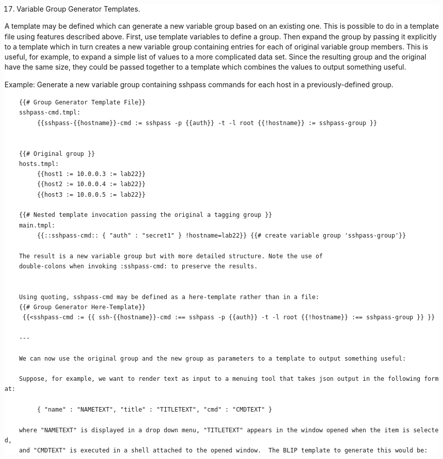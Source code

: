 17. Variable Group Generator Templates.

   A template may be defined which can generate a new variable group based on an existing one.  This is possible to do
   in a template file using features described above. First, use template variables to define a group.  Then expand
   the group by passing it explicitly to a template which in turn creates a new variable group containing entries for
   each of original variable group members. This is useful, for example, to expand a simple list of values to a more
   complicated data set. Since the resulting group and the original have the same size, they could be passed together
   to a template which combines the values to output something useful.

   Example:
        Generate a new variable group containing sshpass commands for each host in a previously-defined group.

        {{# Group Generator Template File}}
        sshpass-cmd.tmpl:
             {{sshpass-{{hostname}}-cmd := sshpass -p {{auth}} -t -l root {{!hostname}} := sshpass-group }}


        {{# Original group }}
        hosts.tmpl:
             {{host1 := 10.0.0.3 := lab22}}
             {{host2 := 10.0.0.4 := lab22}}
             {{host3 := 10.0.0.5 := lab22}}

        {{# Nested template invocation passing the original a tagging group }}
        main.tmpl:
             {{::sshpass-cmd:: { "auth" : "secret1" } !hostname=lab22}} {{# create variable group 'sshpass-group'}}

        The result is a new variable group but with more detailed structure. Note the use of 
        double-colons when invoking :sshpass-cmd: to preserve the results.


        Using quoting, sshpass-cmd may be defined as a here-template rather than in a file:
        {{# Group Generator Here-Template}}
         {{<sshpass-cmd := {{ ssh-{{hostname}}-cmd :== sshpass -p {{auth}} -t -l root {{!hostname}} :== sshpass-group }} }}

        ---

        We can now use the original group and the new group as parameters to a template to output something useful:

        Suppose, for example, we want to render text as input to a menuing tool that takes json output in the following format:

             { "name" : "NAMETEXT", "title" : "TITLETEXT", "cmd" : "CMDTEXT" }

        where "NAMETEXT" is displayed in a drop down menu, "TITLETEXT" appears in the window opened when the item is selected,
        and "CMDTEXT" is executed in a shell attached to the opened window.  The BLIP template to generate this would be:
